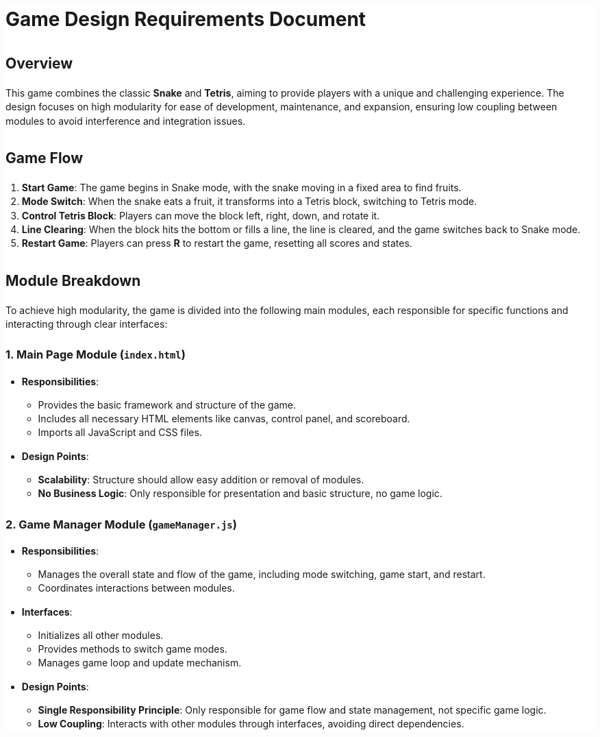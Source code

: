 # Game Design Requirements Document

## Overview

This game combines the classic **Snake** and **Tetris**, aiming to provide players with a unique and challenging experience. The design focuses on high modularity for ease of development, maintenance, and expansion, ensuring low coupling between modules to avoid interference and integration issues.

## Game Flow

1. **Start Game**: The game begins in Snake mode, with the snake moving in a fixed area to find fruits.
2. **Mode Switch**: When the snake eats a fruit, it transforms into a Tetris block, switching to Tetris mode.
3. **Control Tetris Block**: Players can move the block left, right, down, and rotate it.
4. **Line Clearing**: When the block hits the bottom or fills a line, the line is cleared, and the game switches back to Snake mode.
5. **Restart Game**: Players can press **R** to restart the game, resetting all scores and states.

## Module Breakdown

To achieve high modularity, the game is divided into the following main modules, each responsible for specific functions and interacting through clear interfaces:

### 1. Main Page Module (`index.html`)

- **Responsibilities**:
  - Provides the basic framework and structure of the game.
  - Includes all necessary HTML elements like canvas, control panel, and scoreboard.
  - Imports all JavaScript and CSS files.

- **Design Points**:
  - **Scalability**: Structure should allow easy addition or removal of modules.
  - **No Business Logic**: Only responsible for presentation and basic structure, no game logic.

### 2. Game Manager Module (`gameManager.js`)

- **Responsibilities**:
  - Manages the overall state and flow of the game, including mode switching, game start, and restart.
  - Coordinates interactions between modules.

- **Interfaces**:
  - Initializes all other modules.
  - Provides methods to switch game modes.
  - Manages game loop and update mechanism.

- **Design Points**:
  - **Single Responsibility Principle**: Only responsible for game flow and state management, not specific game logic.
  - **Low Coupling**: Interacts with other modules through interfaces, avoiding direct dependencies.
